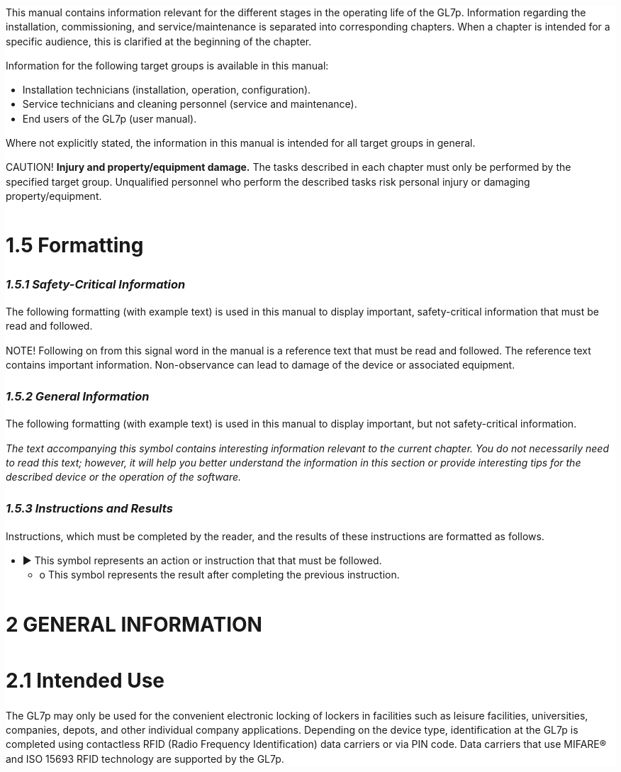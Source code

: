This manual contains information relevant for the different stages in the operating life of the GL7p. Information regarding the installation, commissioning, and service/maintenance is separated into corresponding chapters. When a chapter is intended for a specific audience, this is clarified at the beginning of the chapter.

Information for the following target groups is available in this manual:

- Installation technicians (installation, operation, configuration).
- Service technicians and cleaning personnel (service and maintenance).
- End users of the GL7p (user manual).

Where not explicitly stated, the information in this manual is intended for all target groups in general.

CAUTION! **Injury and property/equipment damage.** The tasks described in each chapter must only be performed by the specified target group. Unqualified personnel who perform the described tasks risk personal injury or damaging property/equipment.

# **1.5 Formatting**

### *1.5.1 Safety-Critical Information*

The following formatting (with example text) is used in this manual to display important, safety-critical information that must be read and followed.

NOTE! Following on from this signal word in the manual is a reference text that must be read and followed. The reference text contains important information. Non-observance can lead to damage of the device or associated equipment.

### *1.5.2 General Information*

The following formatting (with example text) is used in this manual to display important, but not safety-critical information.

*The text accompanying this symbol contains interesting information relevant to the current chapter. You do not necessarily need to read this text; however, it will help you better understand the information in this section or provide interesting tips for the described device or the operation of the software.*

### *1.5.3 Instructions and Results*

Instructions, which must be completed by the reader, and the results of these instructions are formatted as follows.

- ► This symbol represents an action or instruction that that must be followed.
	- o This symbol represents the result after completing the previous instruction.

# 2 GENERAL INFORMATION

# **2.1 Intended Use**

The GL7p may only be used for the convenient electronic locking of lockers in facilities such as leisure facilities, universities, companies, depots, and other individual company applications. Depending on the device type, identification at the GL7p is completed using contactless RFID (Radio Frequency Identification) data carriers or via PIN code. Data carriers that use MIFARE® and ISO 15693 RFID technology are supported by the GL7p.

